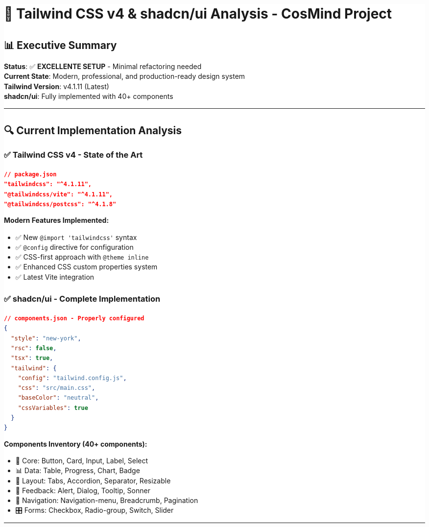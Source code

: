 # 🎨 Tailwind CSS v4 & shadcn/ui Analysis - CosMind Project

## 📊 Executive Summary

**Status**: ✅ **EXCELLENTE SETUP** - Minimal refactoring needed  
**Current State**: Modern, professional, and production-ready design system  
**Tailwind Version**: v4.1.11 (Latest)  
**shadcn/ui**: Fully implemented with 40+ components

---

## 🔍 Current Implementation Analysis

### ✅ Tailwind CSS v4 - State of the Art

```json
// package.json
"tailwindcss": "^4.1.11",
"@tailwindcss/vite": "^4.1.11",
"@tailwindcss/postcss": "^4.1.8"
```

**Modern Features Implemented:**

- ✅ New `@import 'tailwindcss'` syntax
- ✅ `@config` directive for configuration
- ✅ CSS-first approach with `@theme inline`
- ✅ Enhanced CSS custom properties system
- ✅ Latest Vite integration

### ✅ shadcn/ui - Complete Implementation

```json
// components.json - Properly configured
{
  "style": "new-york",
  "rsc": false,
  "tsx": true,
  "tailwind": {
    "config": "tailwind.config.js",
    "css": "src/main.css",
    "baseColor": "neutral",
    "cssVariables": true
  }
}
```

**Components Inventory (40+ components):**

- 🎯 Core: Button, Card, Input, Label, Select
- 📊 Data: Table, Progress, Chart, Badge
- 🎨 Layout: Tabs, Accordion, Separator, Resizable
- 🔔 Feedback: Alert, Dialog, Tooltip, Sonner
- 📱 Navigation: Navigation-menu, Breadcrumb, Pagination
- 🎛️ Forms: Checkbox, Radio-group, Switch, Slider

---